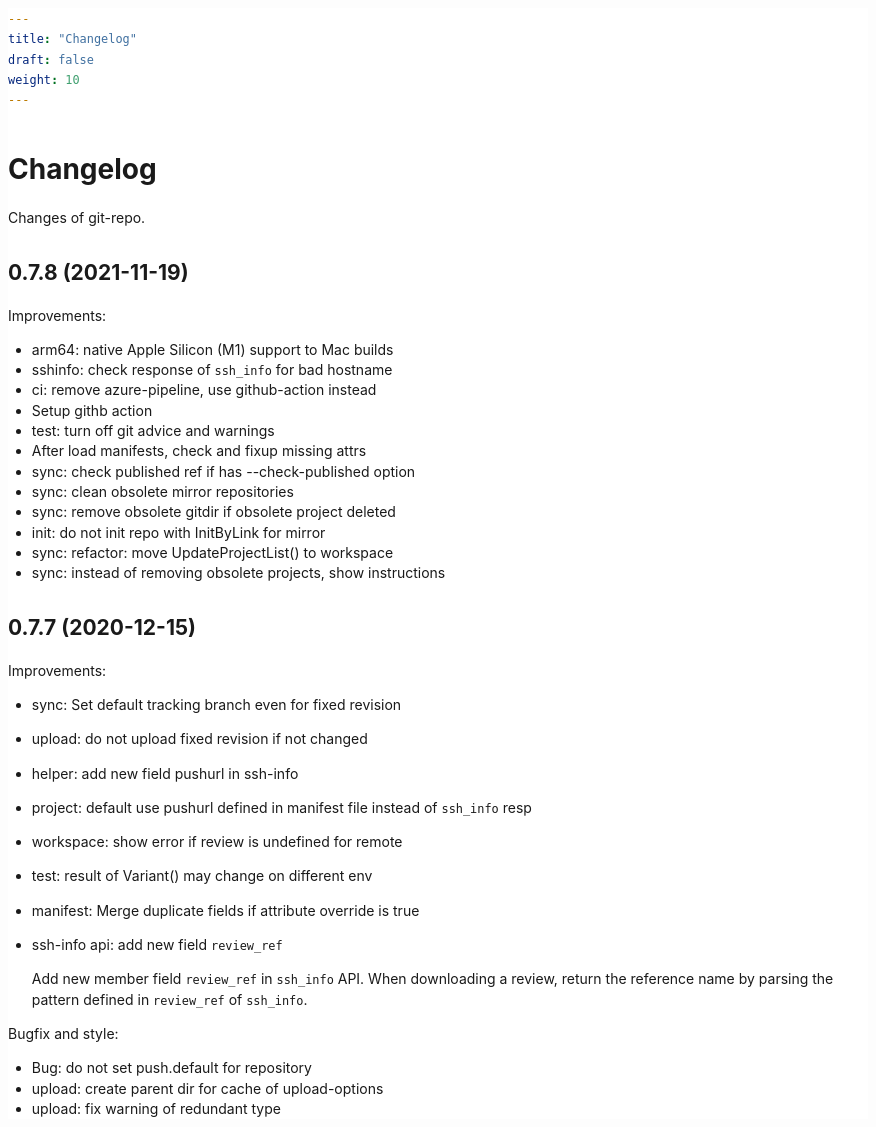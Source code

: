```yaml
---
title: "Changelog"
draft: false
weight: 10
---
```


# Changelog

Changes of git-repo.

## 0.7.8 (2021-11-19)

Improvements:

* arm64: native Apple Silicon (M1) support to Mac builds
* sshinfo: check response of `ssh_info` for bad hostname
* ci: remove azure-pipeline, use github-action instead
* Setup githb action
* test: turn off git advice and warnings
* After load manifests, check and fixup missing attrs
* sync: check published ref if has --check-published option
* sync: clean obsolete mirror repositories
* sync: remove obsolete gitdir if obsolete project deleted
* init: do not init repo with InitByLink for mirror
* sync: refactor: move UpdateProjectList() to workspace
* sync: instead of removing obsolete projects, show instructions


## 0.7.7 (2020-12-15)

Improvements:

* sync: Set default tracking branch even for fixed revision
* upload: do not upload fixed revision if not changed
* helper: add new field pushurl in ssh-info
* project: default use pushurl defined in manifest file instead of `ssh_info` resp
* workspace: show error if review is undefined for remote
* test: result of Variant() may change on different env
* manifest: Merge duplicate fields if attribute override is true
* ssh-info api: add new field `review_ref`

    Add new member field `review_ref` in `ssh_info` API. When downloading
    a review, return the reference name by parsing the pattern defined in
    `review_ref` of `ssh_info`.

Bugfix and style:

* Bug: do not set push.default for repository
* upload: create parent dir for cache of upload-options
* upload: fix warning of redundant type
